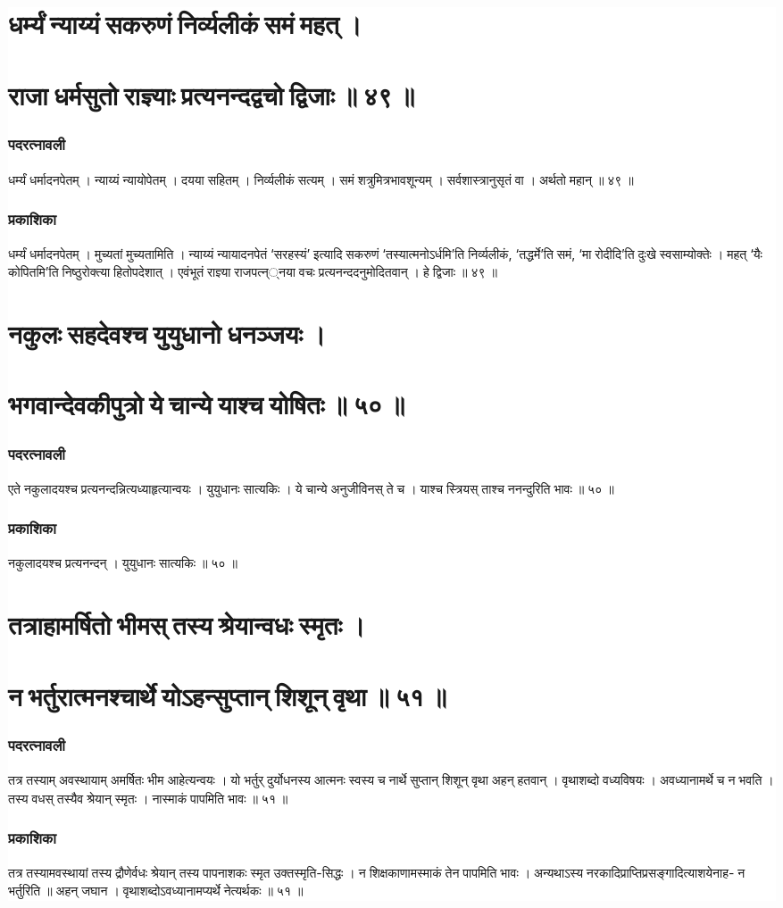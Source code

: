 # धर्म्यं न्याय्यं सकरुणं निर्व्यलीकं समं महत् ।

# राजा धर्मसुतो राज्ञ्याः प्रत्यनन्दद्वचो द्विजाः ॥ ४९ ॥

### **पदरत्नावली**

धर्म्यं धर्मादनपेतम् । न्याय्यं न्यायोपेतम् । दयया सहितम् । निर्व्यलीकं सत्यम् । समं शत्रुमित्रभावशून्यम् । सर्वशास्त्रानुसृतं वा । अर्थतो महान् ॥ ४९ ॥

### **प्रकाशिका**

धर्म्यं धर्मादनपेतम् । मुच्यतां मुच्यतामिति । न्याय्यं न्यायादनपेतं ‘सरहस्यं’ इत्यादि सकरुणं ‘तस्यात्मनोऽर्धमि’ति निर्व्यलीकं, ‘तद्धर्मे’ति समं, ‘मा रोदीदि’ति दुःखे स्वसाम्योक्तेः । महत् ‘यैः कोपितमि’ति निष्ठुरोक्त्या हितोपदेशात् । एवंभूतं राज्ञ्या राजपत्न््नया वचः प्रत्यनन्ददनुमोदितवान् । हे द्विजाः ॥ ४९ ॥

# नकुलः सहदेवश्च युयुधानो धनञ्जयः ।

# भगवान्देवकीपुत्रो ये चान्ये याश्च योषितः ॥ ५० ॥

### **पदरत्नावली**

एते नकुलादयश्च प्रत्यनन्दन्नित्यध्याहृत्यान्वयः । युयुधानः सात्यकिः । ये चान्ये अनुजीविनस् ते च । याश्च स्त्रियस् ताश्च ननन्दुरिति भावः ॥ ५० ॥

### **प्रकाशिका**

नकुलादयश्च प्रत्यनन्दन् । युयुधानः सात्यकिः ॥ ५० ॥

# तत्राहामर्षितो भीमस् तस्य श्रेयान्वधः स्मृतः ।

# न भर्तुरात्मनश्चार्थे योऽहन्सुप्तान् शिशून् वृथा ॥ ५१ ॥

### **पदरत्नावली**

तत्र तस्याम् अवस्थायाम् अमर्षितः भीम आहेत्यन्वयः । यो भर्तुर् दुर्योधनस्य आत्मनः स्वस्य च नार्थे सुप्तान् शिशून् वृथा अहन् हतवान् । वृथाशब्दो वध्यविषयः । अवध्यानामर्थे च न भवति । तस्य वधस् तस्यैव श्रेयान् स्मृतः । नास्माकं पापमिति भावः ॥ ५१ ॥

### **प्रकाशिका**

तत्र तस्यामवस्थायां तस्य द्रौणेर्वधः श्रेयान् तस्य पापनाशकः स्मृत उक्तस्मृति-सिद्धः । न शिक्षकाणामस्माकं तेन पापमिति भावः । अन्यथाऽस्य नरकादिप्राप्तिप्रसङ्गादित्याशयेनाह- न भर्तुरिति ॥ अहन् जघान । वृथाशब्दोऽवध्यानामप्यर्थे नेत्यर्थकः ॥ ५१ ॥
